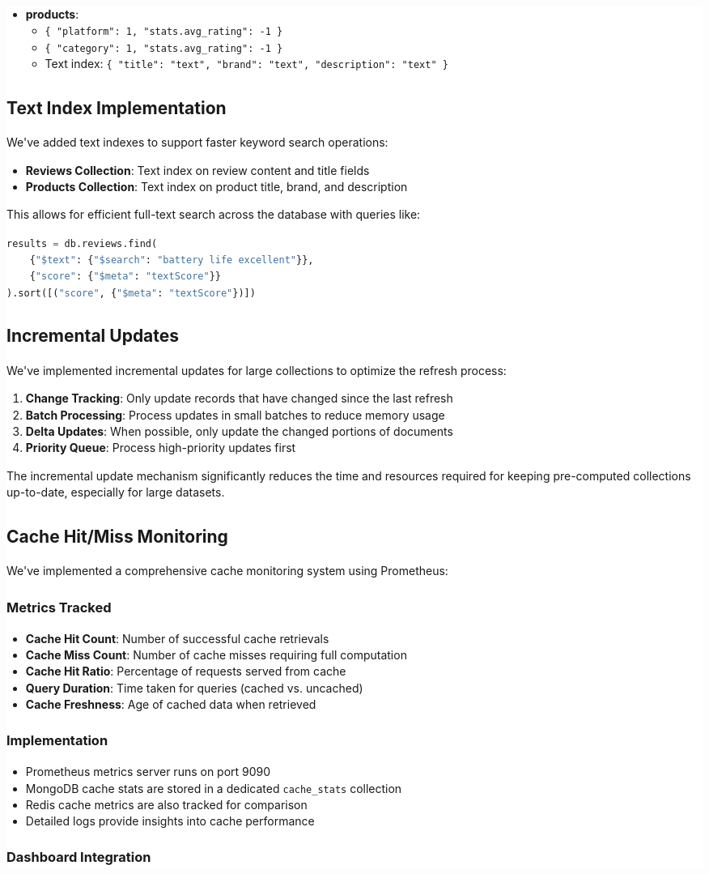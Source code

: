 - **products**: 
  - `{ "platform": 1, "stats.avg_rating": -1 }`
  - `{ "category": 1, "stats.avg_rating": -1 }`
  - Text index: `{ "title": "text", "brand": "text", "description": "text" }`

## Text Index Implementation

We've added text indexes to support faster keyword search operations:

- **Reviews Collection**: Text index on review content and title fields
- **Products Collection**: Text index on product title, brand, and description

This allows for efficient full-text search across the database with queries like:

```python
results = db.reviews.find(
    {"$text": {"$search": "battery life excellent"}},
    {"score": {"$meta": "textScore"}}
).sort([("score", {"$meta": "textScore"})])
```

## Incremental Updates

We've implemented incremental updates for large collections to optimize the refresh process:

1. **Change Tracking**: Only update records that have changed since the last refresh
2. **Batch Processing**: Process updates in small batches to reduce memory usage
3. **Delta Updates**: When possible, only update the changed portions of documents
4. **Priority Queue**: Process high-priority updates first

The incremental update mechanism significantly reduces the time and resources required for keeping pre-computed collections up-to-date, especially for large datasets.

## Cache Hit/Miss Monitoring

We've implemented a comprehensive cache monitoring system using Prometheus:

### Metrics Tracked

- **Cache Hit Count**: Number of successful cache retrievals
- **Cache Miss Count**: Number of cache misses requiring full computation
- **Cache Hit Ratio**: Percentage of requests served from cache
- **Query Duration**: Time taken for queries (cached vs. uncached)
- **Cache Freshness**: Age of cached data when retrieved

### Implementation

- Prometheus metrics server runs on port 9090
- MongoDB cache stats are stored in a dedicated `cache_stats` collection
- Redis cache metrics are also tracked for comparison
- Detailed logs provide insights into cache performance

### Dashboard Integration
